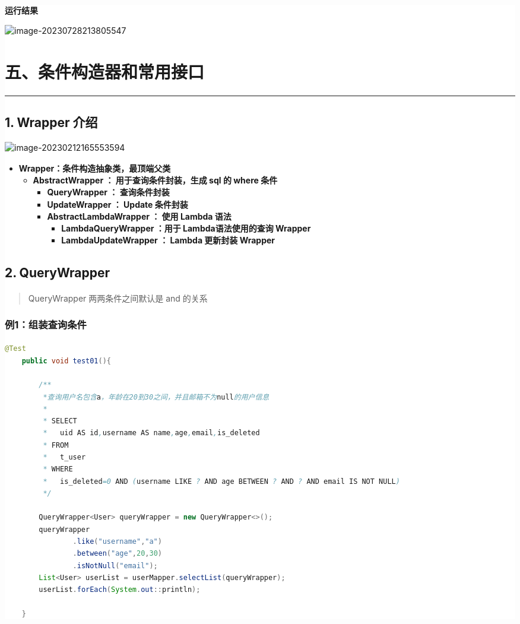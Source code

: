 **运行结果**

![image-20230728213805547](https://learning-develop-note.oss-cn-fuzhou.aliyuncs.com/MyBatis-Plus/image-20230728213805547.png)



# 五、条件构造器和常用接口

---

## 1. Wrapper 介绍

![image-20230212165553594](https://cdn.jsdelivr.net/gh/CodeChenxi/cloudkaifa/MyBatisPlus/chapter05/image-20230212165553594.png)

- **Wrapper：条件构造抽象类，最顶端父类**
  - **AbstractWrapper ：  用于查询条件封装，生成 sql 的 where 条件**
    - **QueryWrapper ：  查询条件封装**
    - **UpdateWrapper ： Update 条件封装**
    - **AbstractLambdaWrapper ：  使用 Lambda 语法**
      - **LambdaQueryWrapper ：用于 Lambda语法使用的查询 Wrapper**
      - **LambdaUpdateWrapper ： Lambda 更新封装 Wrapper**

## 2. QueryWrapper

> QueryWrapper 两两条件之间默认是 and 的关系

### 例1：组装查询条件

```java
@Test
    public void test01(){

        /**
         *查询用户名包含a，年龄在20到30之间，并且邮箱不为null的用户信息
         *
         * SELECT
         *   uid AS id,username AS name,age,email,is_deleted
         * FROM
         *   t_user
         * WHERE
         *   is_deleted=0 AND (username LIKE ? AND age BETWEEN ? AND ? AND email IS NOT NULL)
         */

        QueryWrapper<User> queryWrapper = new QueryWrapper<>();
        queryWrapper
                .like("username","a")
                .between("age",20,30)
                .isNotNull("email");
        List<User> userList = userMapper.selectList(queryWrapper);
        userList.forEach(System.out::println);

    }
```
